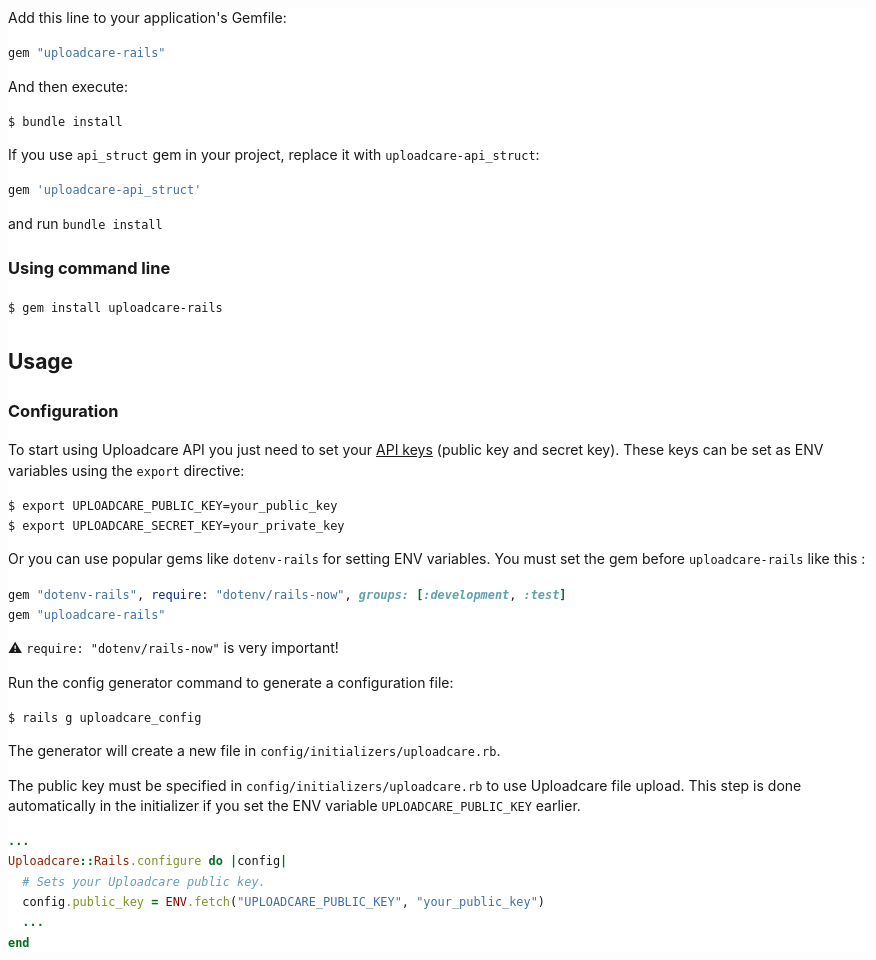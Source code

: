 Add this line to your application's Gemfile:

```ruby
gem "uploadcare-rails"
```

And then execute:

```console
$ bundle install
```

If you use `api_struct` gem in your project, replace it with `uploadcare-api_struct`:
```ruby
gem 'uploadcare-api_struct'
```
and run `bundle install`

### Using command line

```console
$ gem install uploadcare-rails
```

## Usage

### Configuration

To start using Uploadcare API you just need to set your [API keys](https://app.uploadcare.com/projects/-/api-keys/) (public key and secret key).
These keys can be set as ENV variables using the `export` directive:

```console
$ export UPLOADCARE_PUBLIC_KEY=your_public_key
$ export UPLOADCARE_SECRET_KEY=your_private_key
```
Or you can use popular gems like `dotenv-rails` for setting ENV variables.
You must set the gem before `uploadcare-rails` like this :
```ruby
gem "dotenv-rails", require: "dotenv/rails-now", groups: [:development, :test]
gem "uploadcare-rails"
```
:warning: `require: "dotenv/rails-now"` is very important!

Run the config generator command to generate a configuration file:

```console
$ rails g uploadcare_config
```

The generator will create a new file in `config/initializers/uploadcare.rb`.

The public key must be specified in `config/initializers/uploadcare.rb` to use Uploadcare file upload.
This step is done automatically in the initializer if you set the ENV variable `UPLOADCARE_PUBLIC_KEY` earlier.

```ruby
...
Uploadcare::Rails.configure do |config|
  # Sets your Uploadcare public key.
  config.public_key = ENV.fetch("UPLOADCARE_PUBLIC_KEY", "your_public_key")
  ...
end
```


[actions-badge]: https://github.com/uploadcare/uploadcare-rails/actions/workflows/test.yml
[actions-img]: https://github.com/uploadcare/uploadcare-rails/actions/workflows/test.yml/badge.svg